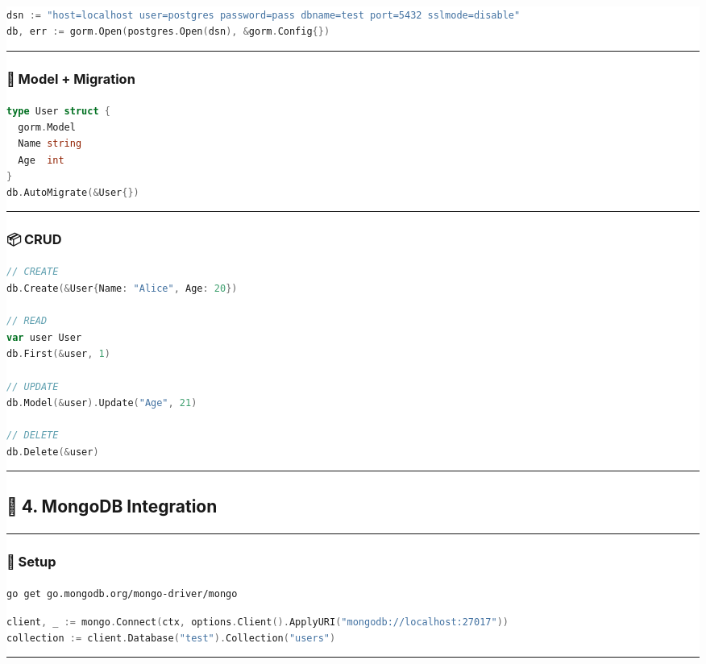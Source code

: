 ```go
dsn := "host=localhost user=postgres password=pass dbname=test port=5432 sslmode=disable"
db, err := gorm.Open(postgres.Open(dsn), &gorm.Config{})
```

---

### 🧱 Model + Migration

```go
type User struct {
  gorm.Model
  Name string
  Age  int
}
db.AutoMigrate(&User{})
```

---

### 📦 CRUD

```go
// CREATE
db.Create(&User{Name: "Alice", Age: 20})

// READ
var user User
db.First(&user, 1)

// UPDATE
db.Model(&user).Update("Age", 21)

// DELETE
db.Delete(&user)
```

---

## 🍃 4. MongoDB Integration

---

### 🔧 Setup

```bash
go get go.mongodb.org/mongo-driver/mongo
```

```go
client, _ := mongo.Connect(ctx, options.Client().ApplyURI("mongodb://localhost:27017"))
collection := client.Database("test").Collection("users")
```

---
